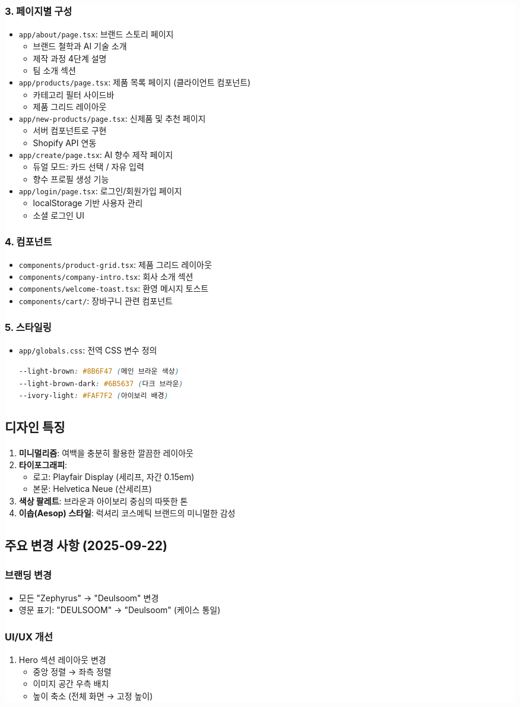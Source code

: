 ### 3. 페이지별 구성
- `app/about/page.tsx`: 브랜드 스토리 페이지
  - 브랜드 철학과 AI 기술 소개
  - 제작 과정 4단계 설명
  - 팀 소개 섹션
- `app/products/page.tsx`: 제품 목록 페이지 (클라이언트 컴포넌트)
  - 카테고리 필터 사이드바
  - 제품 그리드 레이아웃
- `app/new-products/page.tsx`: 신제품 및 추천 페이지
  - 서버 컴포넌트로 구현
  - Shopify API 연동
- `app/create/page.tsx`: AI 향수 제작 페이지
  - 듀얼 모드: 카드 선택 / 자유 입력
  - 향수 프로필 생성 기능
- `app/login/page.tsx`: 로그인/회원가입 페이지
  - localStorage 기반 사용자 관리
  - 소셜 로그인 UI

### 4. 컴포넌트
- `components/product-grid.tsx`: 제품 그리드 레이아웃
- `components/company-intro.tsx`: 회사 소개 섹션
- `components/welcome-toast.tsx`: 환영 메시지 토스트
- `components/cart/`: 장바구니 관련 컴포넌트

### 5. 스타일링
- `app/globals.css`: 전역 CSS 변수 정의
  ```css
  --light-brown: #8B6F47 (메인 브라운 색상)
  --light-brown-dark: #6B5637 (다크 브라운)
  --ivory-light: #FAF7F2 (아이보리 배경)
  ```

## 디자인 특징
1. **미니멀리즘**: 여백을 충분히 활용한 깔끔한 레이아웃
2. **타이포그래피**:
   - 로고: Playfair Display (세리프, 자간 0.15em)
   - 본문: Helvetica Neue (산세리프)
3. **색상 팔레트**: 브라운과 아이보리 중심의 따뜻한 톤
4. **이솝(Aesop) 스타일**: 럭셔리 코스메틱 브랜드의 미니멀한 감성

## 주요 변경 사항 (2025-09-22)

### 브랜딩 변경
- 모든 "Zephyrus" → "Deulsoom" 변경
- 영문 표기: "DEULSOOM" → "Deulsoom" (케이스 통일)

### UI/UX 개선
1. Hero 섹션 레이아웃 변경
   - 중앙 정렬 → 좌측 정렬
   - 이미지 공간 우측 배치
   - 높이 축소 (전체 화면 → 고정 높이)

